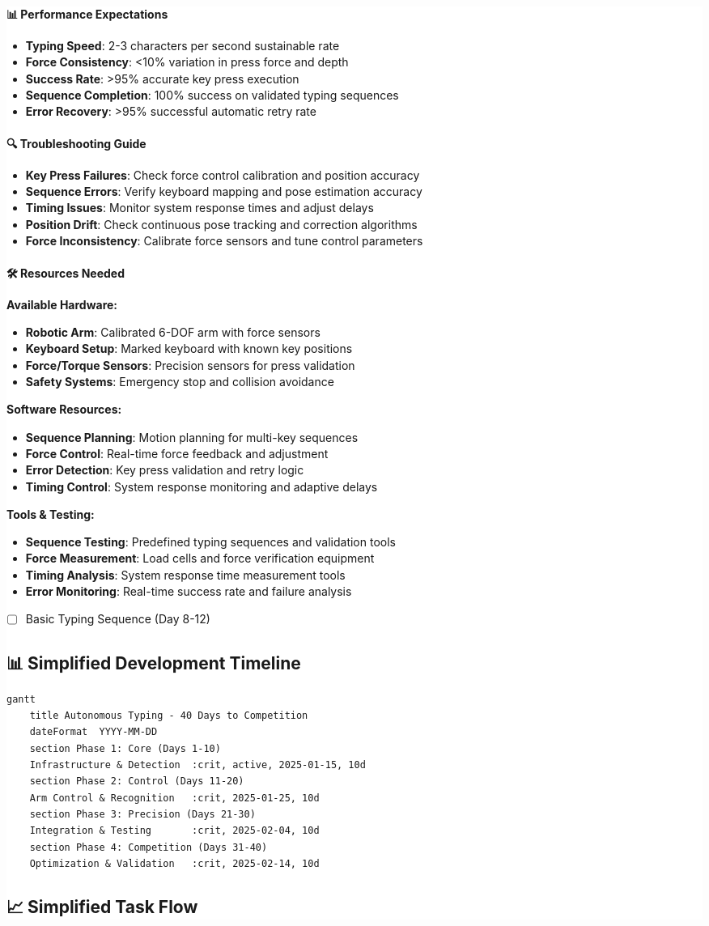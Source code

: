 #### **📊 Performance Expectations**
- **Typing Speed**: 2-3 characters per second sustainable rate
- **Force Consistency**: <10% variation in press force and depth
- **Success Rate**: >95% accurate key press execution
- **Sequence Completion**: 100% success on validated typing sequences
- **Error Recovery**: >95% successful automatic retry rate

#### **🔍 Troubleshooting Guide**
- **Key Press Failures**: Check force control calibration and position accuracy
- **Sequence Errors**: Verify keyboard mapping and pose estimation accuracy
- **Timing Issues**: Monitor system response times and adjust delays
- **Position Drift**: Check continuous pose tracking and correction algorithms
- **Force Inconsistency**: Calibrate force sensors and tune control parameters

#### **🛠️ Resources Needed**
**Available Hardware:**
- **Robotic Arm**: Calibrated 6-DOF arm with force sensors
- **Keyboard Setup**: Marked keyboard with known key positions
- **Force/Torque Sensors**: Precision sensors for press validation
- **Safety Systems**: Emergency stop and collision avoidance

**Software Resources:**
- **Sequence Planning**: Motion planning for multi-key sequences
- **Force Control**: Real-time force feedback and adjustment
- **Error Detection**: Key press validation and retry logic
- **Timing Control**: System response monitoring and adaptive delays

**Tools & Testing:**
- **Sequence Testing**: Predefined typing sequences and validation tools
- **Force Measurement**: Load cells and force verification equipment
- **Timing Analysis**: System response time measurement tools
- **Error Monitoring**: Real-time success rate and failure analysis

- [ ] Basic Typing Sequence (Day 8-12)

## 📊 **Simplified Development Timeline**

```mermaid
gantt
    title Autonomous Typing - 40 Days to Competition
    dateFormat  YYYY-MM-DD
    section Phase 1: Core (Days 1-10)
    Infrastructure & Detection  :crit, active, 2025-01-15, 10d
    section Phase 2: Control (Days 11-20)
    Arm Control & Recognition   :crit, 2025-01-25, 10d
    section Phase 3: Precision (Days 21-30)
    Integration & Testing       :crit, 2025-02-04, 10d
    section Phase 4: Competition (Days 31-40)
    Optimization & Validation   :crit, 2025-02-14, 10d
```

## 📈 **Simplified Task Flow**
